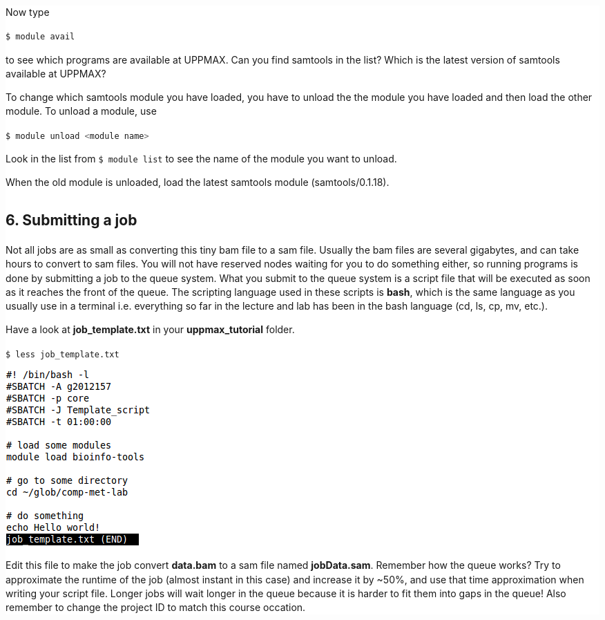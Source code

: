 Now type 

```bash
$ module avail
```

to see which programs are available at UPPMAX.
Can you find samtools in the list? Which is the latest version of samtools available at UPPMAX?

To change which samtools module you have loaded, you have to unload the the module you have loaded and then load the other module.
To unload a module, use

```bash
$ module unload <module name>

```

Look in the list from ```$ module list``` to see the name of the module you want to unload.

When the old module is unloaded, load the latest samtools module (samtools/0.1.18).

## 6. Submitting a job
Not all jobs are as small as converting this tiny bam file to a sam file.
Usually the bam files are several gigabytes, and can take hours to convert to sam files.
You will not have reserved nodes waiting for you to do something either, so running programs is done by submitting a job to the queue system.
What you submit to the queue system is a script file that will be executed as soon as it reaches the front of the queue.
The scripting language used in these scripts is **bash**, which is the same language as you usually use in a terminal i.e. everything so far in the lecture and lab has been in the bash language (cd, ls, cp, mv, etc.).

Have a look at **job_template.txt** in your **uppmax_tutorial** folder.

```bash
$ less job_template.txt
```

![](files/uppmax-intro/job_template.png)

Edit this file to make the job convert **data.bam** to a sam file named **jobData.sam**.
Remember how the queue works? Try to approximate the runtime of the job (almost instant in this case) and increase it by ~50%, and use that time approximation when writing your script file.
Longer jobs will wait longer in the queue because it is harder to fit them into gaps in the queue! Also remember to change the project ID to match this course occation.

